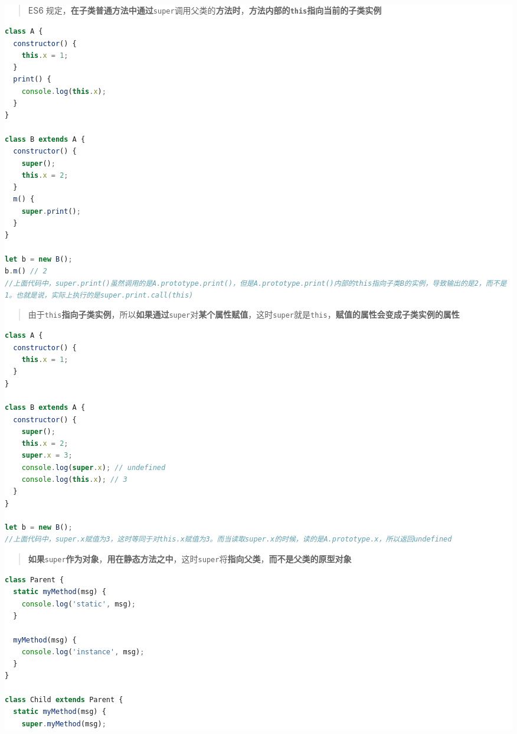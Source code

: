 > ES6 规定，**在子类普通方法中通过**`super`调用父类的**方法时**，**方法内部的`this`指向当前的子类实例**

```javascript
class A {
  constructor() {
    this.x = 1;
  }
  print() {
    console.log(this.x);
  }
}

class B extends A {
  constructor() {
    super();
    this.x = 2;
  }
  m() {
    super.print();
  }
}

let b = new B();
b.m() // 2
//上面代码中，super.print()虽然调用的是A.prototype.print()，但是A.prototype.print()内部的this指向子类B的实例，导致输出的是2，而不是1。也就是说，实际上执行的是super.print.call(this)
```

> 由于`this`**指向子类实例**，所以**如果通过**`super`对**某个属性赋值**，这时`super`就是`this`，**赋值的属性会变成子类实例的属性**

```javascript
class A {
  constructor() {
    this.x = 1;
  }
}

class B extends A {
  constructor() {
    super();
    this.x = 2;
    super.x = 3;
    console.log(super.x); // undefined
    console.log(this.x); // 3
  }
}

let b = new B();
//上面代码中，super.x赋值为3，这时等同于对this.x赋值为3。而当读取super.x的时候，读的是A.prototype.x，所以返回undefined
```

> **如果**`super`**作为对象**，**用在静态方法之中**，这时`super`将**指向父类**，**而不是父类的原型对象**

```javascript
class Parent {
  static myMethod(msg) {
    console.log('static', msg);
  }

  myMethod(msg) {
    console.log('instance', msg);
  }
}

class Child extends Parent {
  static myMethod(msg) {
    super.myMethod(msg);
```